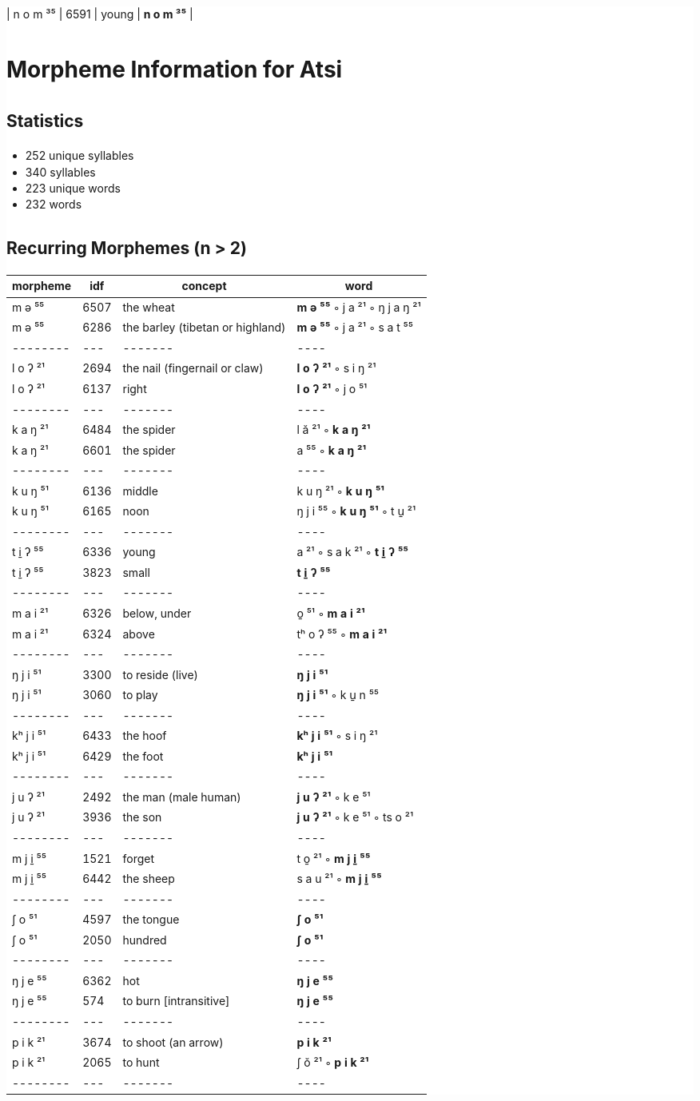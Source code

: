 | n o m ³⁵ | 6591 | young | **n o m ³⁵** |

# Morpheme Information for Atsi
## Statistics
* 252 unique syllables
* 340 syllables
* 223 unique words
* 232 words 

## Recurring Morphemes (n > 2)
| morpheme | idf | concept | word |
| -------- | --- | ------- | ---- |
| m ə ⁵⁵ | 6507 | the wheat | **m ə ⁵⁵** ◦ j a ²¹ ◦ ŋ j a ŋ ²¹ |
| m ə ⁵⁵ | 6286 | the barley (tibetan or highland) | **m ə ⁵⁵** ◦ j a ²¹ ◦ s a t ⁵⁵ |
| -------- | --- | ------- | ---- |
| l o ʔ ²¹ | 2694 | the nail (fingernail or claw) | **l o ʔ ²¹** ◦ s i ŋ ²¹ |
| l o ʔ ²¹ | 6137 | right | **l o ʔ ²¹** ◦ j o ⁵¹ |
| -------- | --- | ------- | ---- |
| k a ŋ ²¹ | 6484 | the spider | l ă ²¹ ◦ **k a ŋ ²¹** |
| k a ŋ ²¹ | 6601 | the spider | a ⁵⁵ ◦ **k a ŋ ²¹** |
| -------- | --- | ------- | ---- |
| k u ŋ ⁵¹ | 6136 | middle | k u ŋ ²¹ ◦ **k u ŋ ⁵¹** |
| k u ŋ ⁵¹ | 6165 | noon | ŋ j i ⁵⁵ ◦ **k u ŋ ⁵¹** ◦ t u̱ ²¹ |
| -------- | --- | ------- | ---- |
| t i̱ ʔ ⁵⁵ | 6336 | young | a ²¹ ◦ s a k ²¹ ◦ **t i̱ ʔ ⁵⁵** |
| t i̱ ʔ ⁵⁵ | 3823 | small | **t i̱ ʔ ⁵⁵** |
| -------- | --- | ------- | ---- |
| m a i ²¹ | 6326 | below, under | o̱ ⁵¹ ◦ **m a i ²¹** |
| m a i ²¹ | 6324 | above | tʰ o ʔ ⁵⁵ ◦ **m a i ²¹** |
| -------- | --- | ------- | ---- |
| ŋ j i ⁵¹ | 3300 | to reside (live) | **ŋ j i ⁵¹** |
| ŋ j i ⁵¹ | 3060 | to play | **ŋ j i ⁵¹** ◦ k u̱ n ⁵⁵ |
| -------- | --- | ------- | ---- |
| kʰ j i ⁵¹ | 6433 | the hoof | **kʰ j i ⁵¹** ◦ s i ŋ ²¹ |
| kʰ j i ⁵¹ | 6429 | the foot | **kʰ j i ⁵¹** |
| -------- | --- | ------- | ---- |
| j u ʔ ²¹ | 2492 | the man (male human) | **j u ʔ ²¹** ◦ k e ⁵¹ |
| j u ʔ ²¹ | 3936 | the son | **j u ʔ ²¹** ◦ k e ⁵¹ ◦ ts o ²¹ |
| -------- | --- | ------- | ---- |
| m j i̱ ⁵⁵ | 1521 | forget | t o̱ ²¹ ◦ **m j i̱ ⁵⁵** |
| m j i̱ ⁵⁵ | 6442 | the sheep | s a u ²¹ ◦ **m j i̱ ⁵⁵** |
| -------- | --- | ------- | ---- |
| ʃ o ⁵¹ | 4597 | the tongue | **ʃ o ⁵¹** |
| ʃ o ⁵¹ | 2050 | hundred | **ʃ o ⁵¹** |
| -------- | --- | ------- | ---- |
| ŋ j e ⁵⁵ | 6362 | hot | **ŋ j e ⁵⁵** |
| ŋ j e ⁵⁵ | 574 | to burn [intransitive] | **ŋ j e ⁵⁵** |
| -------- | --- | ------- | ---- |
| p i k ²¹ | 3674 | to shoot (an arrow) | **p i k ²¹** |
| p i k ²¹ | 2065 | to hunt | ʃ ŏ ²¹ ◦ **p i k ²¹** |
| -------- | --- | ------- | ---- |